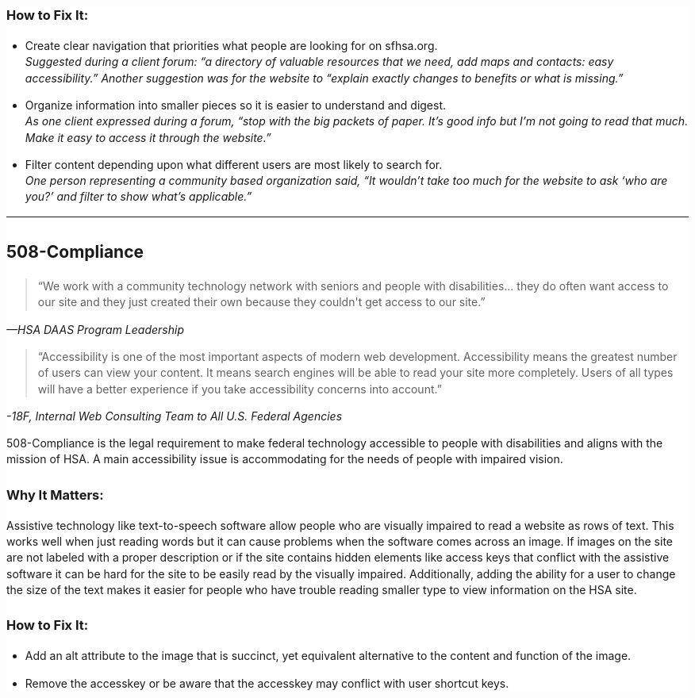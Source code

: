 
### How to Fix It:

* Create clear navigation that priorities what people are looking for on sfhsa.org.  
*Suggested during a client forum: “a directory of valuable resources that we need, add maps and contacts: easy accessibility.” Another suggestion was for the website to “explain exactly changes to benefits or what is missing.”*

* Organize information into smaller pieces so it is easier to understand and digest.  
*As one client expressed during a forum, “stop with the big packets of paper. It’s good info but I’m not going to read that much. Make it easy to access it through the website.”*

* Filter content depending upon what different users are most likely to search for.  
*One person representing a community based organization said, “It wouldn’t take too much for the website to ask ‘who are you?’ and filter to show what’s applicable.”*


---


## <a name="508-compliance"></a>508-Compliance

> “We work with a community technology network with seniors and people with disabilities... they do often want access to our site and they just created their own because they couldn't get access to our site.”

*—HSA DAAS Program Leadership*

> “Accessibility is one of the most important aspects of modern web development. Accessibility means the greatest number of users can view your content. It means search engines will be able to read your site more completely. Users of all types will have a better experience if you take accessibility concerns into account.”

*-18F, Internal Web Consulting Team to All U.S. Federal Agencies*

508-Compliance is the legal requirement to make federal technology accessible to people with disabilities and aligns with the mission of HSA. A main accessibility issue is accommodating for the needs of people with impaired vision.

### Why It Matters:

Assistive technology like text-to-speech software allow people who are visually impaired to read a website as rows of text. This works well when just reading words but it can cause problems when the software comes across an image. If images on the site are not labeled with a proper description or if the site contains hidden elements like access keys that conflict with the assistive software it can be hard for the site to be easily read by the visually impaired. Additionally, adding the ability for a user to change the size of the text makes it easier for people who have trouble reading smaller type to view information on the HSA site.

### How to Fix It:

* Add an alt attribute to the image that is succinct, yet equivalent alternative to the content and function of the image.

* Remove the accesskey or be aware that the accesskey may conflict with user shortcut keys.
